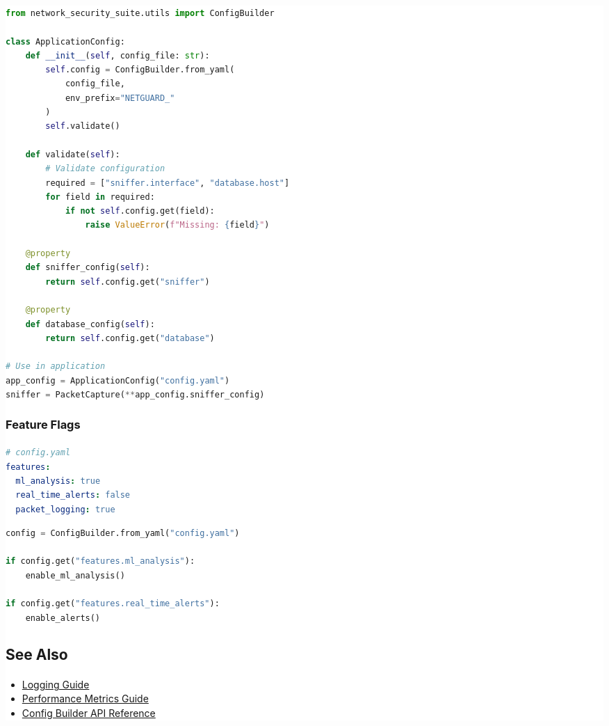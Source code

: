 ```python
from network_security_suite.utils import ConfigBuilder

class ApplicationConfig:
    def __init__(self, config_file: str):
        self.config = ConfigBuilder.from_yaml(
            config_file,
            env_prefix="NETGUARD_"
        )
        self.validate()

    def validate(self):
        # Validate configuration
        required = ["sniffer.interface", "database.host"]
        for field in required:
            if not self.config.get(field):
                raise ValueError(f"Missing: {field}")

    @property
    def sniffer_config(self):
        return self.config.get("sniffer")

    @property
    def database_config(self):
        return self.config.get("database")

# Use in application
app_config = ApplicationConfig("config.yaml")
sniffer = PacketCapture(**app_config.sniffer_config)
```

### Feature Flags

```yaml
# config.yaml
features:
  ml_analysis: true
  real_time_alerts: false
  packet_logging: true
```

```python
config = ConfigBuilder.from_yaml("config.yaml")

if config.get("features.ml_analysis"):
    enable_ml_analysis()

if config.get("features.real_time_alerts"):
    enable_alerts()
```

## See Also

- [Logging Guide](logging.md)
- [Performance Metrics Guide](performance-metrics.md)
- [Config Builder API Reference](api/config-builder.md)
